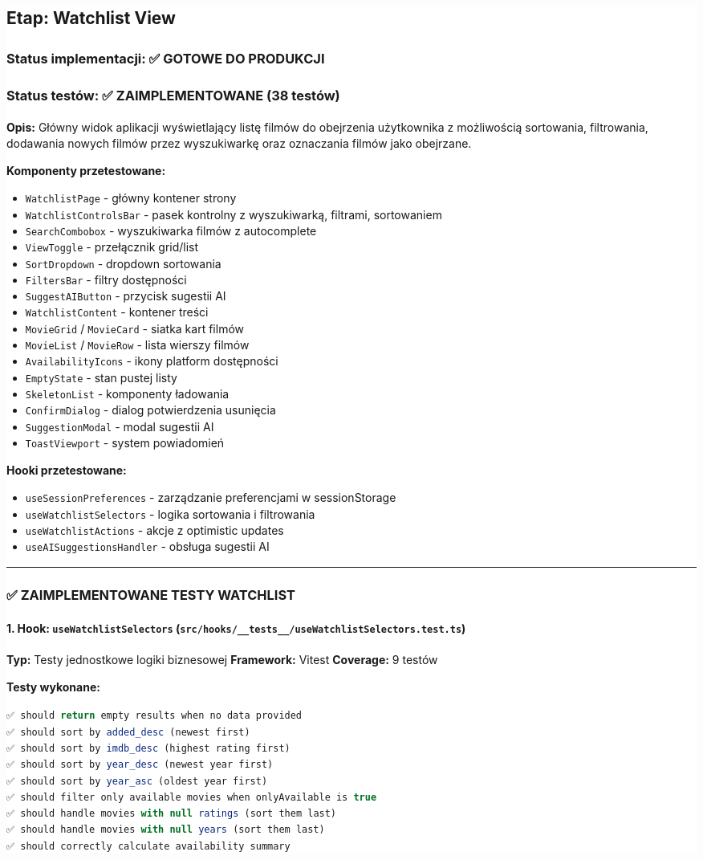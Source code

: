 
## Etap: Watchlist View

### Status implementacji: ✅ GOTOWE DO PRODUKCJI
### Status testów: ✅ ZAIMPLEMENTOWANE (38 testów)

**Opis:** Główny widok aplikacji wyświetlający listę filmów do obejrzenia użytkownika z możliwością sortowania, filtrowania, dodawania nowych filmów przez wyszukiwarkę oraz oznaczania filmów jako obejrzane.

**Komponenty przetestowane:**
- `WatchlistPage` - główny kontener strony
- `WatchlistControlsBar` - pasek kontrolny z wyszukiwarką, filtrami, sortowaniem
- `SearchCombobox` - wyszukiwarka filmów z autocomplete
- `ViewToggle` - przełącznik grid/list
- `SortDropdown` - dropdown sortowania
- `FiltersBar` - filtry dostępności
- `SuggestAIButton` - przycisk sugestii AI
- `WatchlistContent` - kontener treści
- `MovieGrid` / `MovieCard` - siatka kart filmów
- `MovieList` / `MovieRow` - lista wierszy filmów
- `AvailabilityIcons` - ikony platform dostępności
- `EmptyState` - stan pustej listy
- `SkeletonList` - komponenty ładowania
- `ConfirmDialog` - dialog potwierdzenia usunięcia
- `SuggestionModal` - modal sugestii AI
- `ToastViewport` - system powiadomień

**Hooki przetestowane:**
- `useSessionPreferences` - zarządzanie preferencjami w sessionStorage
- `useWatchlistSelectors` - logika sortowania i filtrowania
- `useWatchlistActions` - akcje z optimistic updates
- `useAISuggestionsHandler` - obsługa sugestii AI

---

### ✅ ZAIMPLEMENTOWANE TESTY WATCHLIST

#### 1. Hook: `useWatchlistSelectors` (`src/hooks/__tests__/useWatchlistSelectors.test.ts`)

**Typ:** Testy jednostkowe logiki biznesowej
**Framework:** Vitest
**Coverage:** 9 testów

**Testy wykonane:**
```typescript
✅ should return empty results when no data provided
✅ should sort by added_desc (newest first)
✅ should sort by imdb_desc (highest rating first)
✅ should sort by year_desc (newest year first)
✅ should sort by year_asc (oldest year first)
✅ should filter only available movies when onlyAvailable is true
✅ should handle movies with null ratings (sort them last)
✅ should handle movies with null years (sort them last)
✅ should correctly calculate availability summary
```
